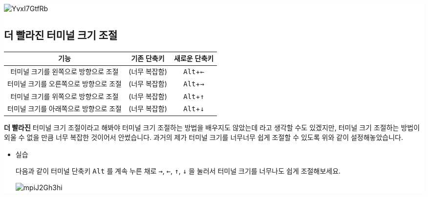   ![YvxI7GtfRb](https://user-images.githubusercontent.com/16812446/81962572-e0b81f80-964e-11ea-8340-006084f302da.gif)

## 더 빨라진 터미널 크기 조절

| 기능 | 기존 단축키 | 새로운 단축키 |
|:---:|:---:|:---:|
| 터미널 크기를 왼쪽으로 방향으로 조절 | (너무 복잡함) | <kbd>Alt</kbd>+<kbd>&larr;</kbd>|
| 터미널 크기를 오른쪽으로 방향으로 조절 | (너무 복잡함) | <kbd>Alt</kbd>+<kbd>&rarr;</kbd>|
| 터미널 크기를 위쪽으로 방향으로 조절 | (너무 복잡함) | <kbd>Alt</kbd>+<kbd>&uarr;</kbd>|
| 터미널 크기를 아래쪽으로 방향으로 조절 | (너무 복잡함) | <kbd>Alt</kbd>+<kbd>&darr;</kbd>|

**더 빨라진** 터미널 크기 조절이라고 해봐야 터미널 크기 조절하는 방법을 배우지도 않았는데 라고 생각할 수도 있겠지만, 터미널 크기 조절하는 방법이 외울 수 없을 만큼 너무 복잡한 것이어서 안썼습니다. 과거의 제가 터미널 크기를 너무너무 쉽게 조절할 수 있도록 위와 같이 설정해놓았습니다. 

- 실습 

  다음과 같이 터미널 단축키 <kbd>Alt</kbd> 를 계속 누른 채로 <kbd>&rarr;</kbd>, <kbd>&larr;</kbd>, <kbd>&uarr;</kbd>, <kbd>&darr;</kbd> 을 눌러서 터미널 크기를 너무나도 쉽게 조절해보세요. 

  ![mpiJ2Gh3hi](https://user-images.githubusercontent.com/16812446/81962685-06452900-964f-11ea-8da0-e7363eb2dd4a.gif)
